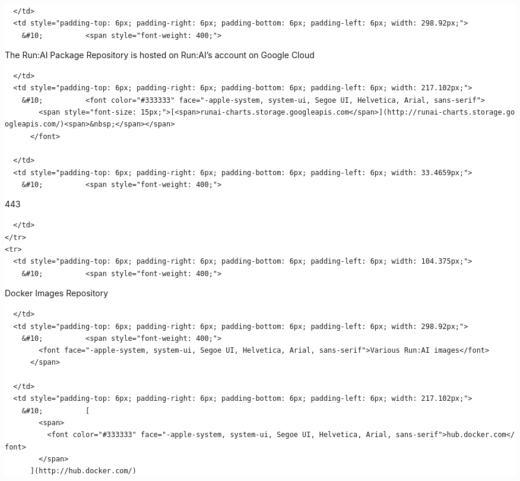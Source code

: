       </td>
      <td style="padding-top: 6px; padding-right: 6px; padding-bottom: 6px; padding-left: 6px; width: 298.92px;">
        &#10;          <span style="font-weight: 400;">
&#10;            <font face="-apple-system, system-ui, Segoe UI, Helvetica, Arial, sans-serif">
              The Run:AI Package Repository is hosted on Run:AI’s account
              on Google Cloud
            </font>
&#10;          </span>
        
      </td>
      <td style="padding-top: 6px; padding-right: 6px; padding-bottom: 6px; padding-left: 6px; width: 217.102px;">
        &#10;          <font color="#333333" face="-apple-system, system-ui, Segoe UI, Helvetica, Arial, sans-serif">
            <span style="font-size: 15px;">[<span>runai-charts.storage.googleapis.com</span>](http://runai-charts.storage.googleapis.com/)<span>&nbsp;</span></span>
          </font>
        
      </td>
      <td style="padding-top: 6px; padding-right: 6px; padding-bottom: 6px; padding-left: 6px; width: 33.4659px;">
        &#10;          <span style="font-weight: 400;">
&#10;            <font face="-apple-system, system-ui, Segoe UI, Helvetica, Arial, sans-serif">443</font>
&#10;          </span>
        
      </td>
    </tr>
    <tr>
      <td style="padding-top: 6px; padding-right: 6px; padding-bottom: 6px; padding-left: 6px; width: 104.375px;">
        &#10;          <span style="font-weight: 400;">
&#10;            <font face="-apple-system, system-ui, Segoe UI, Helvetica, Arial, sans-serif">Docker Images Repository</font>
&#10;          </span>
        
      </td>
      <td style="padding-top: 6px; padding-right: 6px; padding-bottom: 6px; padding-left: 6px; width: 298.92px;">
        &#10;          <span style="font-weight: 400;">
            <font face="-apple-system, system-ui, Segoe UI, Helvetica, Arial, sans-serif">Various Run:AI images</font>
          </span>
        
      </td>
      <td style="padding-top: 6px; padding-right: 6px; padding-bottom: 6px; padding-left: 6px; width: 217.102px;">
        &#10;          [
            <span>
              <font color="#333333" face="-apple-system, system-ui, Segoe UI, Helvetica, Arial, sans-serif">hub.docker.com</font>
            </span>
          ](http://hub.docker.com/)
        